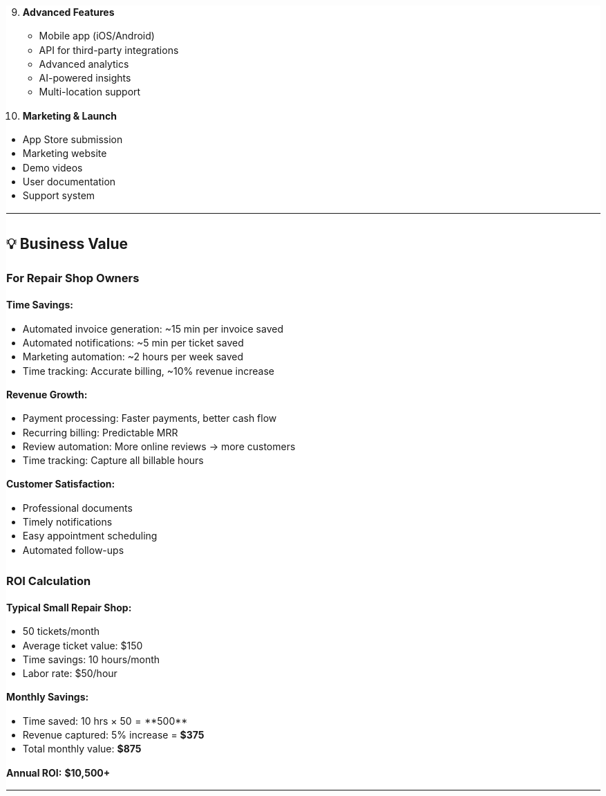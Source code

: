 9. **Advanced Features**
   - Mobile app (iOS/Android)
   - API for third-party integrations
   - Advanced analytics
   - AI-powered insights
   - Multi-location support

10. **Marketing & Launch**
   - App Store submission
   - Marketing website
   - Demo videos
   - User documentation
   - Support system

---

## 💡 Business Value

### For Repair Shop Owners

**Time Savings:**
- Automated invoice generation: ~15 min per invoice saved
- Automated notifications: ~5 min per ticket saved
- Marketing automation: ~2 hours per week saved
- Time tracking: Accurate billing, ~10% revenue increase

**Revenue Growth:**
- Payment processing: Faster payments, better cash flow
- Recurring billing: Predictable MRR
- Review automation: More online reviews → more customers
- Time tracking: Capture all billable hours

**Customer Satisfaction:**
- Professional documents
- Timely notifications
- Easy appointment scheduling
- Automated follow-ups

### ROI Calculation

**Typical Small Repair Shop:**
- 50 tickets/month
- Average ticket value: $150
- Time savings: 10 hours/month
- Labor rate: $50/hour

**Monthly Savings:**
- Time saved: 10 hrs × $50 = **$500**
- Revenue captured: 5% increase = **$375**
- Total monthly value: **$875**

**Annual ROI:** **$10,500+**

---
